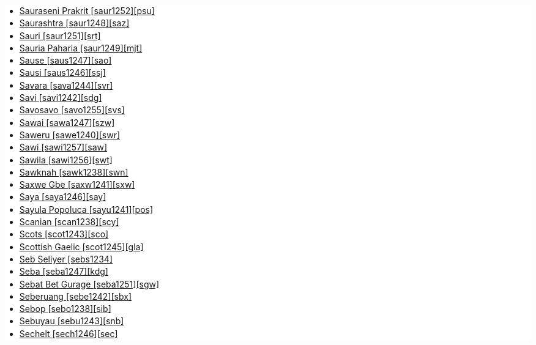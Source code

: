 - [Sauraseni Prakrit [saur1252][psu]](tree/indoeuropean.indo1319/indoiranian.indo1320/indoaryan.indo1321/indoaryancentralzone.indo1322/sauraseniprakrit.saur1252/sauraseniprakrit.saur1252.ini)
- [Saurashtra [saur1248][saz]](tree/indoeuropean.indo1319/indoiranian.indo1320/indoaryan.indo1321/indoaryancentralzone.indo1322/subcontinentalcentralindoaryan.subc1234/gujaratirajasthani.guja1255/gujaratic.guja1256/saurashtra.saur1248/saurashtra.saur1248.ini)
- [Sauri [saur1251][srt]](tree/geelvinkbay.geel1240/barapasisaurikofei.bara1399/saurikofei.saur1250/sauri.saur1251/sauri.saur1251.ini)
- [Sauria Paharia [saur1249][mjt]](tree/dravidian.drav1251/northdravidian.nort2698/kuruxmalto.kuru1300/malto.malt1248/sauriapaharia.saur1249/sauriapaharia.saur1249.ini)
- [Sause [saus1247][sao]](tree/sause.saus1247/sause.saus1247.ini)
- [Sausi [saus1246][ssj]](tree/nucleartransnewguinea.nucl1709/madang.mada1298/raicoast.raic1241/evapia.evap1240/kesawaisausi.kesa1245/sausi.saus1246/sausi.saus1246.ini)
- [Savara [sava1244][svr]](tree/bookkeeping.book1242/savara.sava1244/savara.sava1244.ini)
- [Savi [savi1242][sdg]](tree/indoeuropean.indo1319/indoiranian.indo1320/indoaryan.indo1321/indoaryannorthwesternzone.indo1324/shinaic.shin1270/westernshinaic.west2860/savi.savi1242/savi.savi1242.ini)
- [Savosavo [savo1255][svs]](tree/savosavo.savo1255/savosavo.savo1255.ini)
- [Sawai [sawa1247][szw]](tree/austronesian.aust1307/nuclearaustronesian.nucl1752/malayopolynesian.mala1545/centraleasternmalayopolynesian.cent2237/easternmalayopolynesian.east2712/southhalmaherawestnewguinea.sout2850/southhalmaherawestnewguinea.sout3229/rajaampatsouthhalmahera.raja1255/southhalmahera.sout3231/centraleasternsouthhalmahera.cent2270/sawai.sawa1247/sawai.sawa1247.ini)
- [Saweru [sawe1240][swr]](tree/yawa.yawa1259/saweru.sawe1240/saweru.sawe1240.ini)
- [Sawi [sawi1257][saw]](tree/nucleartransnewguinea.nucl1709/centralandsouthnewguinea.cent2116/awyuok.awyu1265/greaterawyu.grea1275/awyudumut.awyu1263/unclassifiedawyudumut.unun9981/sawi.sawi1257/sawi.sawi1257.ini)
- [Sawila [sawi1256][swt]](tree/timoralorpantar.timo1261/alorpantar.alor1249/alor.alor1250/kolanatanglapui.kola1286/tanglapui.tang1352/sawila.sawi1256/sawila.sawi1256.ini)
- [Sawknah [sawk1238][swn]](tree/afroasiatic.afro1255/berber.berb1260/siwisokna.siwi1238/sawknah.sawk1238/sawknah.sawk1238.ini)
- [Saxwe Gbe [saxw1241][sxw]](tree/atlanticcongo.atla1278/voltacongo.volt1241/kwavoltacongo.kwav1236/gbe.gbee1241/easterngbe.east2711/saxwegbe.saxw1241/saxwegbe.saxw1241.ini)
- [Saya [saya1246][say]](tree/afroasiatic.afro1255/chadic.chad1250/westchadic.west2785/westchadicb.west2790/westchadicb3.west2800/southbauchiwest.sout3162/southwestsouthbauchi.sout3170/zaksesaya.zaks1240/saya.saya1246/saya.saya1246.ini)
- [Sayula Popoluca [sayu1241][pos]](tree/mixezoque.mixe1284/mixe.mixe1286/sayulapopoluca.sayu1241/sayulapopoluca.sayu1241.ini)
- [Scanian [scan1238][scy]](tree/indoeuropean.indo1319/germanic.germ1287/northwestgermanic.nort3152/northgermanic.nort3160/eastscandinavian.east2302/macroswedish.macr1265/scanian.scan1238/scanian.scan1238.ini)
- [Scots [scot1243][sco]](tree/indoeuropean.indo1319/germanic.germ1287/northwestgermanic.nort3152/westgermanic.west2793/northseagermanic.nort3175/anglofrisian.angl1264/anglian.angl1265/scots.scot1243/scots.scot1243.ini)
- [Scottish Gaelic [scot1245][gla]](tree/indoeuropean.indo1319/celtic.celt1248/nuclearceltic.nucl1715/tgbceltic.tgbc1234/insularceltic.insu1254/goidelic.goid1240/easterngoidelic.east2734/scottishgaelic.scot1245/scottishgaelic.scot1245.ini)
- [Seb Seliyer [sebs1234]](tree/indoeuropean.indo1319/indoiranian.indo1320/indoaryan.indo1321/indoaryancentralzone.indo1322/sebseliyer.sebs1234/sebseliyer.sebs1234.ini)
- [Seba [seba1247][kdg]](tree/atlanticcongo.atla1278/voltacongo.volt1241/benuecongo.benu1247/bantoid.bant1294/southernbantoid.sout3152/narrowbantu.narr1281/eastbantu.east2731/bwilebemba.bwil1246/sabi.sabi1248/southernsabi.sout3193/bisalambam50.bisa1262/seba.seba1247/seba.seba1247.ini)
- [Sebat Bet Gurage [seba1251][sgw]](tree/afroasiatic.afro1255/semitic.semi1276/westsemitic.west2786/ethiosemitic.ethi1244/southethiopic.sout3078/outersouthethiopic.oute1258/ttgroup.ttgr1237/sebatbetgurage.seba1251/sebatbetgurage.seba1251.ini)
- [Seberuang [sebe1242][sbx]](tree/austronesian.aust1307/nuclearaustronesian.nucl1752/malayopolynesian.mala1545/malayosumbawan.mala1536/northandeastmalayosumbawan.nort3170/malayic.mala1538/nuclearmalayic.nucl1733/ibanic.iban1263/seberuang.sebe1242/seberuang.sebe1242.ini)
- [Sebop [sebo1238][sib]](tree/austronesian.aust1307/nuclearaustronesian.nucl1752/malayopolynesian.mala1545/northborneomalayopolynesian.nort3253/northsarawakan.nort3171/kayankenyah.kaya1332/westernpenansebop.west2562/sebop.sebo1238/sebop.sebo1238.ini)
- [Sebuyau [sebu1243][snb]](tree/austronesian.aust1307/nuclearaustronesian.nucl1752/malayopolynesian.mala1545/malayosumbawan.mala1536/northandeastmalayosumbawan.nort3170/malayic.mala1538/nuclearmalayic.nucl1733/ibanic.iban1263/sebuyau.sebu1243/sebuyau.sebu1243.ini)
- [Sechelt [sech1246][sec]](tree/salishan.sali1255/centralsalish.cent2129/sechelt.sech1246/sechelt.sech1246.ini)